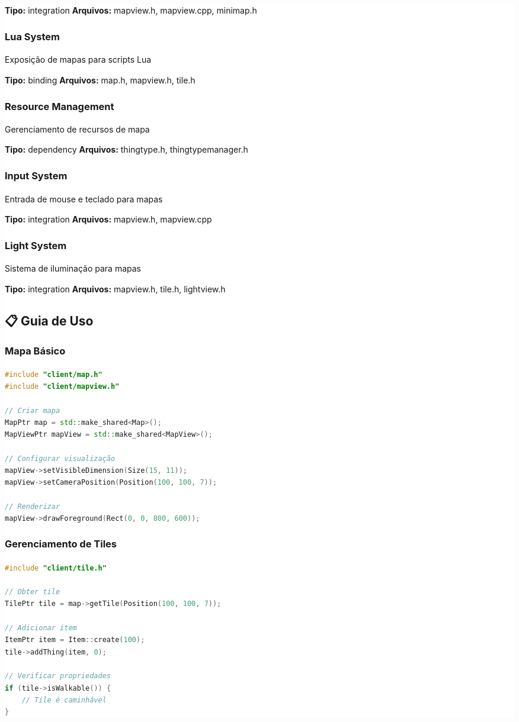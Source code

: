**Tipo:** integration
**Arquivos:** mapview.h, mapview.cpp, minimap.h

### **Lua System**
Exposição de mapas para scripts Lua

**Tipo:** binding
**Arquivos:** map.h, mapview.h, tile.h

### **Resource Management**
Gerenciamento de recursos de mapa

**Tipo:** dependency
**Arquivos:** thingtype.h, thingtypemanager.h

### **Input System**
Entrada de mouse e teclado para mapas

**Tipo:** integration
**Arquivos:** mapview.h, mapview.cpp

### **Light System**
Sistema de iluminação para mapas

**Tipo:** integration
**Arquivos:** mapview.h, tile.h, lightview.h



## 📋 Guia de Uso

### **Mapa Básico**

```cpp
#include "client/map.h"
#include "client/mapview.h"

// Criar mapa
MapPtr map = std::make_shared<Map>();
MapViewPtr mapView = std::make_shared<MapView>();

// Configurar visualização
mapView->setVisibleDimension(Size(15, 11));
mapView->setCameraPosition(Position(100, 100, 7));

// Renderizar
mapView->drawForeground(Rect(0, 0, 800, 600));
```

### **Gerenciamento de Tiles**

```cpp
#include "client/tile.h"

// Obter tile
TilePtr tile = map->getTile(Position(100, 100, 7));

// Adicionar item
ItemPtr item = Item::create(100);
tile->addThing(item, 0);

// Verificar propriedades
if (tile->isWalkable()) {
    // Tile é caminhável
}
```